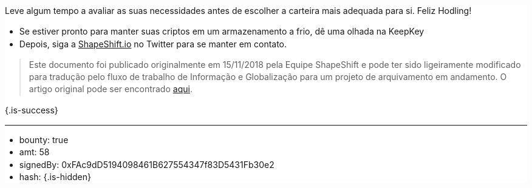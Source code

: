 Leve algum tempo a avaliar as suas necessidades antes de escolher a carteira mais adequada para si. Feliz Hodling!

- Se estiver pronto para manter suas criptos em um armazenamento a frio, dê uma olhada na KeepKey
- Depois, siga a [ShapeShift.io](http://shapeshift.io/) no Twitter para se manter em contato.

> Este documento foi publicado originalmente em 15/11/2018 pela Equipe ShapeShift e pode ter sido ligeiramente modificado para tradução pelo fluxo de trabalho de Informação e Globalização para um projeto de arquivamento em andamento.
> O artigo original pode ser encontrado [aqui](https://shapeshift.com/library/crypto-storage-a-simple-guide).
> 
{.is-success}

---

- bounty: true
- amt: 58
- signedBy: 0xFAc9dD5194098461B627554347f83D5431Fb30e2
- hash: 
{.is-hidden}
